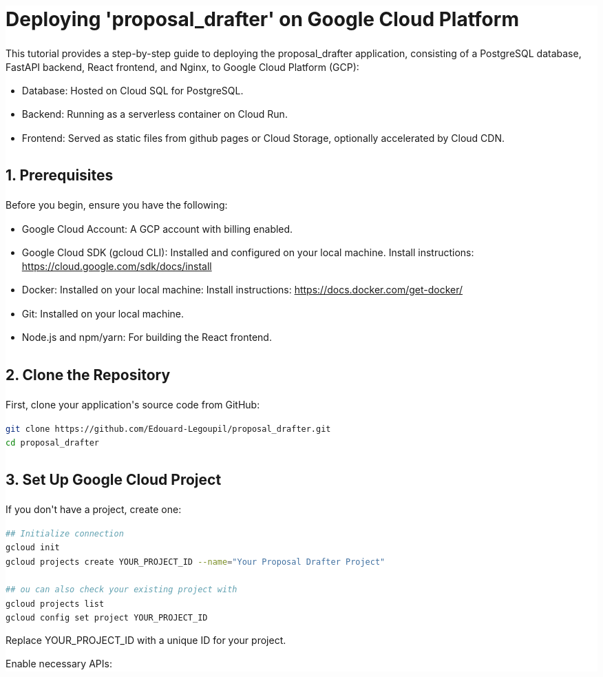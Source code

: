 # Deploying 'proposal_drafter' on Google Cloud Platform

This tutorial provides a step-by-step guide to deploying the proposal_drafter application, consisting of a PostgreSQL database, FastAPI backend, React frontend, and Nginx, to Google Cloud Platform (GCP):

 * Database: Hosted on Cloud SQL for PostgreSQL.

 * Backend: Running as a serverless container on Cloud Run.

 * Frontend: Served as static files from github pages or Cloud Storage, optionally accelerated by Cloud CDN.

## 1. Prerequisites

Before you begin, ensure you have the following:

 * Google Cloud Account: A GCP account with billing enabled.

 * Google Cloud SDK (gcloud CLI): Installed and configured on your local machine. Install instructions: https://cloud.google.com/sdk/docs/install 

 * Docker: Installed on your local machine: Install instructions: https://docs.docker.com/get-docker/

 * Git: Installed on your local machine.

 * Node.js and npm/yarn: For building the React frontend.

## 2. Clone the Repository

First, clone your application's source code from GitHub:

```bash
git clone https://github.com/Edouard-Legoupil/proposal_drafter.git
cd proposal_drafter
```

## 3. Set Up Google Cloud Project

If you don't have a project, create one:


```bash
## Initialize connection 
gcloud init
gcloud projects create YOUR_PROJECT_ID --name="Your Proposal Drafter Project"

## ou can also check your existing project with
gcloud projects list
gcloud config set project YOUR_PROJECT_ID
```

Replace YOUR_PROJECT_ID with a unique ID for your project.

Enable necessary APIs:
